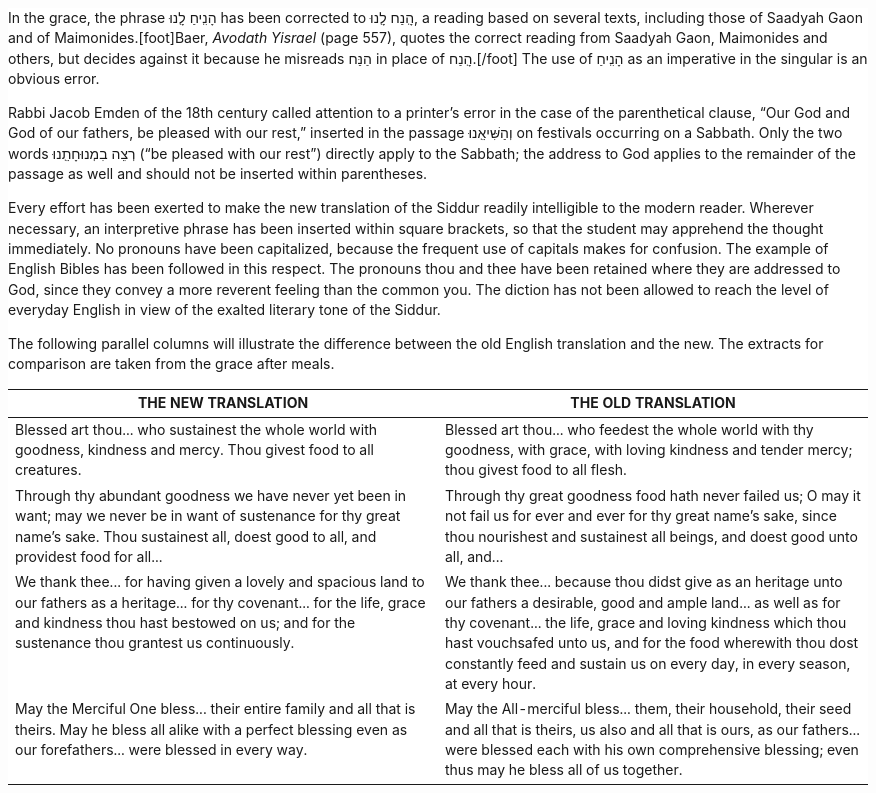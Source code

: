 In the grace, the phrase הָנִֽיחַ לָֽנוּ has been corrected to הָֽנַח לָֽנוּ, a reading based on several texts, including those of Saadyah Gaon and of Maimonides.[foot]Baer, <em>Avodath Yisrael</em> (page 557), quotes the correct reading from Saadyah Gaon, Maimonides and others, but decides against it because he misreads הַנַּח in place of הָֽנַח.[/foot] The use of הָנִֽיחַ as an imperative in the singular is an obvious error.

Rabbi Jacob Emden of the 18th century called attention to a printer’s error in the case of the parenthetical clause, “Our God and God of our fathers, be pleased with our rest,” inserted in the passage וְהַשִּׁיאֵֽנוּ on festivals occurring on a Sabbath. Only the two words רְצֵה בִמְנוּחָתֵֽנוּ (“be pleased with our rest”) directly apply to the Sabbath; the address to God applies to the remainder of the passage as well and should not be inserted within parentheses.

Every effort has been exerted to make the new translation of the Siddur readily intelligible to the modern reader. Wherever necessary, an interpretive phrase has been inserted within square brackets, so that the student may apprehend the thought immediately. No pronouns have been capitalized, because the frequent use of capitals makes for confusion. The example of English Bibles has been followed in this respect. The pronouns thou and thee have been retained where they are addressed to God, since they convey a more reverent feeling than the common you. The diction has not been allowed to reach the level of everyday English in view of the exalted literary tone of the Siddur.

The following parallel columns will illustrate the difference between the old English translation and the new. The extracts for comparison are taken from the grace after meals.

<table style="margin-left: auto;margin-right: auto;" class="draggable">
<thead><tr><th style="text-align: center" id="x">THE NEW TRANSLATION</th><th style="text-align: center">THE OLD TRANSLATION</th></tr></thead>
<tbody>
<tr>
<td width="50%">Blessed art thou... who sustainest the whole world with goodness, kindness and mercy. Thou givest food to all creatures.</td>
<td width="50%">Blessed art thou... who feedest the whole world with thy goodness, with grace, with loving kindness and tender mercy; thou givest food to all flesh.</td>
</tr>

<tr>
<td width="50%">Through thy abundant goodness we have never yet been in want; may we never be in want of sustenance for thy great name’s sake. Thou sustainest all, doest good to all, and providest food for all...</td>
<td width="50%">Through thy great goodness food hath never failed us; O may it not fail us for ever and ever for thy great name’s sake, since thou nourishest and sustainest all beings, and doest good unto all, and...</td>
</tr>

<tr>
<td width="50%">We thank thee... for having given a lovely and spacious land to our fathers as a heritage... for thy covenant... for the life, grace and kindness thou hast bestowed on us; and for the sustenance thou grantest us continuously.</td>
<td width="50%">We thank thee... because thou didst give as an heritage unto our fathers a desirable, good and ample land... as well as for thy covenant... the life, grace and loving kindness which thou hast vouchsafed unto us, and for the food wherewith thou dost constantly feed and sustain us on every day, in every season, at every hour.</td>

<tr>
<td width="50%">May the Merciful One bless... their entire family and all that is theirs. May he bless all alike with a perfect blessing even as our forefathers... were blessed in every way.</td>
<td width="50%">May the All-merciful bless... them, their household, their seed and all that is theirs, us also and all that is ours, as our fathers... were blessed each with his own comprehensive blessing; even thus may he bless all of us together.</td>
</tr>
</tbody></table>
